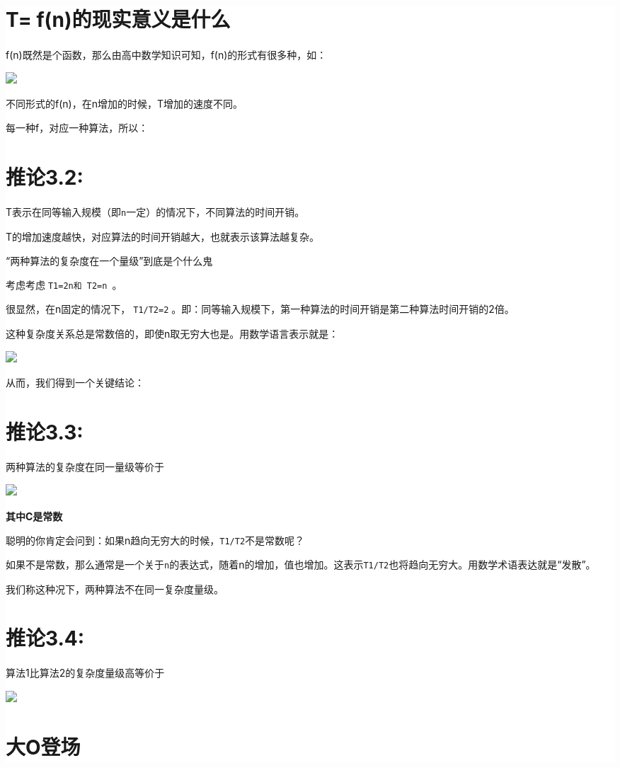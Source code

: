 
# **T= f(n)的现实意义是什么**

f(n)既然是个函数，那么由高中数学知识可知，f(n)的形式有很多种，如：

![](https://gitee.com/duchaochen/gongzhonghao/raw/master/%E4%B8%AA%E4%BA%BA%E5%8D%9A%E5%AE%A2%E6%96%87%E7%AB%A0/%E6%95%B0%E6%8D%AE%E7%BB%93%E6%9E%84%E4%B8%8E%E7%AE%97%E6%B3%95/image/03-4.png)

不同形式的f(n)，在n增加的时候，T增加的速度不同。

每一种f，对应一种算法，所以：


# **推论3.2:**


T表示在同等输入规模（即`n`一定）的情况下，不同算法的时间开销。

T的增加速度越快，对应算法的时间开销越大，也就表示该算法越复杂。

“两种算法的复杂度在一个量级”到底是个什么鬼

考虑考虑 `T1=2n和 T2=n `。

很显然，在n固定的情况下， `T1/T2=2` 。即：同等输入规模下，第一种算法的时间开销是第二种算法时间开销的2倍。

这种复杂度关系总是常数倍的，即使n取无穷大也是。用数学语言表示就是：

![](https://gitee.com/duchaochen/gongzhonghao/raw/master/%E4%B8%AA%E4%BA%BA%E5%8D%9A%E5%AE%A2%E6%96%87%E7%AB%A0/%E6%95%B0%E6%8D%AE%E7%BB%93%E6%9E%84%E4%B8%8E%E7%AE%97%E6%B3%95/image/03-5.png)

从而，我们得到一个关键结论：

# **推论3.3:**

两种算法的复杂度在同一量级等价于

![](https://gitee.com/duchaochen/gongzhonghao/raw/master/%E4%B8%AA%E4%BA%BA%E5%8D%9A%E5%AE%A2%E6%96%87%E7%AB%A0/%E6%95%B0%E6%8D%AE%E7%BB%93%E6%9E%84%E4%B8%8E%E7%AE%97%E6%B3%95/image/03-6.png)

**其中C是常数**

聪明的你肯定会问到：如果n趋向无穷大的时候，`T1/T2`不是常数呢？

如果不是常数，那么通常是一个关于`n`的表达式，随着n的增加，值也增加。这表示`T1/T2`也将趋向无穷大。用数学术语表达就是“发散”。

我们称这种况下，两种算法不在同一复杂度量级。


# **推论3.4:**

算法1比算法2的复杂度量级高等价于

![](https://gitee.com/duchaochen/gongzhonghao/raw/master/%E4%B8%AA%E4%BA%BA%E5%8D%9A%E5%AE%A2%E6%96%87%E7%AB%A0/%E6%95%B0%E6%8D%AE%E7%BB%93%E6%9E%84%E4%B8%8E%E7%AE%97%E6%B3%95/image/03-7.png)

# **大O登场**
